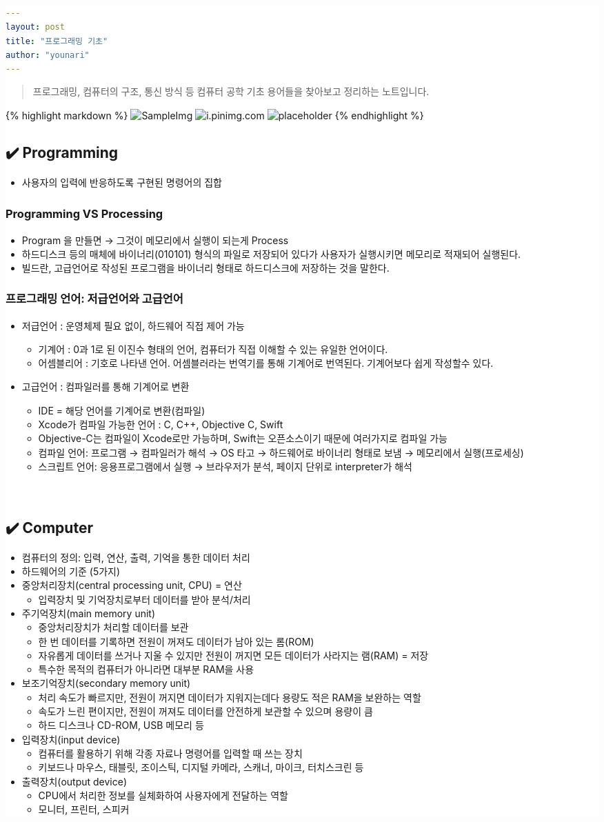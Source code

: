 ```yaml
---
layout: post
title: "프로그래밍 기초"
author: "younari"
---
```


> 프로그래밍, 컴퓨터의 구조, 통신 방식 등 컴퓨터 공학 기초 용어들을 찾아보고 정리하는 노트입니다.

{% highlight markdown %}
![SampleImg](https://i.pinimg.com/564x/93/86/e1/9386e15ba3899c00d447ee2630d7266d.jpg)
![i.pinimg.com](https://i.pinimg.com/564x/93/86/e1/9386e15ba3899c00d447ee2630d7266d.jpg)
![placeholder](https://placehold.it/400x200 "Medium example image")
{% endhighlight %}


## ✔️ Programming
- 사용자의 입력에 반응하도록 구현된 명령어의 집합

### Programming VS Processing
- Program 을 만들면 → 그것이 메모리에서 실행이 되는게 Process
- 하드디스크 등의 매체에 바이너리(010101) 형식의 파일로 저장되어 있다가 사용자가 실행시키면 메모리로 적재되어 실행된다.
- 빌드란, 고급언어로 작성된 프로그램을 바이너리 형태로 하드디스크에 저장하는 것을 말한다.

### 프로그래밍 언어: 저급언어와 고급언어
- 저급언어 : 운영체제 필요 없이, 하드웨어 직접 제어 가능
  - 기계어 : 0과 1로 된 이진수 형태의 언어, 컴퓨터가 직접 이해할 수 있는 유일한 언어이다.
  - 어셈블리어 : 기호로 나타낸 언어. 어셈블러라는 번역기를 통해 기계어로 번역된다. 기계어보다 쉽게 작성할수 있다.

- 고급언어 : 컴파일러를 통해 기계어로 변환
  - IDE = 해당 언어를 기계어로 변환(컴파일)
  - Xcode가 컴파일 가능한 언어 : C, C++, Objective C, Swift
  - Objective-C는 컴파일이 Xcode로만 가능하며, Swift는 오픈소스이기 때문에 여러가지로 컴파일 가능
  - 컴파일 언어: 프로그램 → 컴파일러가 해석 → OS 타고 → 하드웨어로 바이너리 형태로 보냄 → 메모리에서 실행(프로세싱)
  - 스크립트 언어: 응용프로그램에서 실행 → 브라우저가 분석, 페이지 단위로 interpreter가 해석


<br>



## ✔️ Computer

- 컴퓨터의 정의: 입력, 연산, 출력, 기억을 통한 데이터 처리
- 하드웨어의 기준 (5가지)
- 중앙처리장치(central processing unit, CPU) = 연산
  - 입력장치 및 기억장치로부터 데이터를 받아 분석/처리
- 주기억장치(main memory unit)
  - 중앙처리장치가 처리할 데이터를 보관
  - 한 번 데이터를 기록하면 전원이 꺼져도 데이터가 남아 있는 롬(ROM)
  - 자유롭게 데이터를 쓰거나 지울 수 있지만 전원이 꺼지면 모든 데이터가 사라지는 램(RAM) = 저장
  - 특수한 목적의 컴퓨터가 아니라면 대부분 RAM을 사용
- 보조기억장치(secondary memory unit)
  - 처리 속도가 빠르지만, 전원이 꺼지면 데이터가 지워지는데다 용량도 적은 RAM을 보완하는 역할
  - 속도가 느린 편이지만, 전원이 꺼져도 데이터를 안전하게 보관할 수 있으며 용량이 큼
  - 하드 디스크나 CD-ROM, USB 메모리 등
- 입력장치(input device)
  - 컴퓨터를 활용하기 위해 각종 자료나 명령어를 입력할 때 쓰는 장치
  - 키보드나 마우스, 태블릿, 조이스틱, 디지털 카메라, 스캐너, 마이크, 터치스크린 등
- 출력장치(output device)
  - CPU에서 처리한 정보를 실체화하여 사용자에게 전달하는 역할
  - 모니터, 프린터, 스피커
  